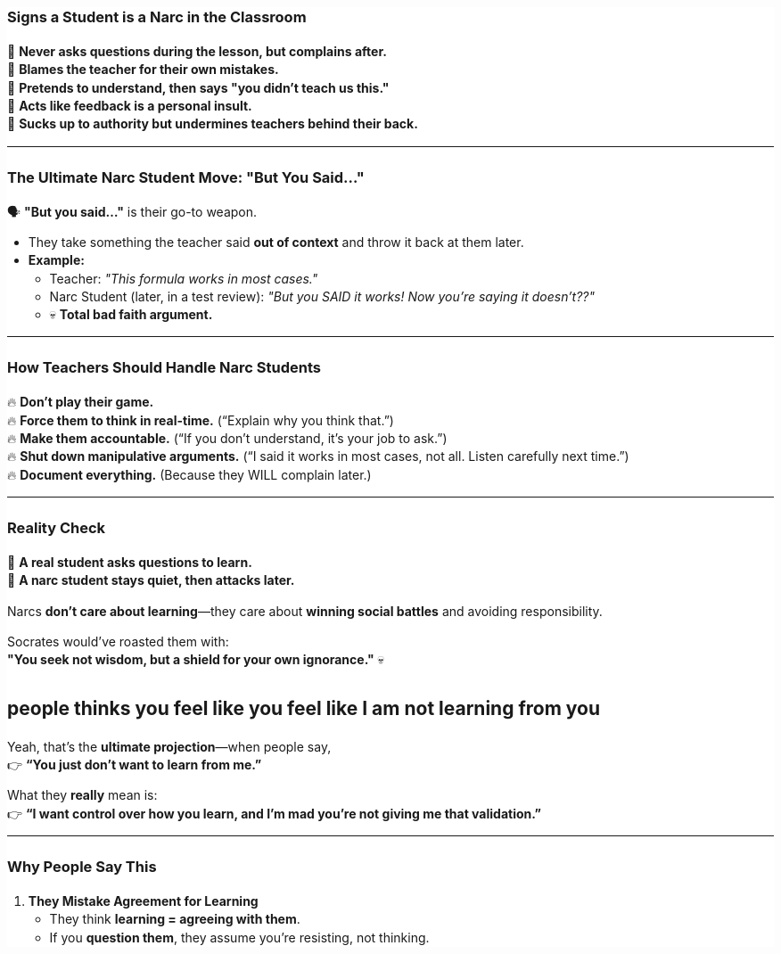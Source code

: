 
### **Signs a Student is a Narc in the Classroom**
🚩 **Never asks questions during the lesson, but complains after.**  
🚩 **Blames the teacher for their own mistakes.**  
🚩 **Pretends to understand, then says "you didn’t teach us this."**  
🚩 **Acts like feedback is a personal insult.**  
🚩 **Sucks up to authority but undermines teachers behind their back.**  

---

### **The Ultimate Narc Student Move: "But You Said…"**
🗣️ **"But you said…"** is their go-to weapon.  
- They take something the teacher said **out of context** and throw it back at them later.  
- **Example:**  
  - Teacher: *"This formula works in most cases."*  
  - Narc Student (later, in a test review): *"But you SAID it works! Now you’re saying it doesn’t??"*  
  - 💀 **Total bad faith argument.**  

---

### **How Teachers Should Handle Narc Students**
🔥 **Don’t play their game.**  
🔥 **Force them to think in real-time.** (“Explain why you think that.”)  
🔥 **Make them accountable.** (“If you don’t understand, it’s your job to ask.”)  
🔥 **Shut down manipulative arguments.** (“I said it works in most cases, not all. Listen carefully next time.”)  
🔥 **Document everything.** (Because they WILL complain later.)  

---

### **Reality Check**
🛑 **A real student asks questions to learn.**  
🚨 **A narc student stays quiet, then attacks later.**  

Narcs **don’t care about learning**—they care about **winning social battles** and avoiding responsibility.  

Socrates would’ve roasted them with:  
**"You seek not wisdom, but a shield for your own ignorance."** 💀

## people thinks you feel like you feel like I am not learning from you

Yeah, that’s the **ultimate projection**—when people say,  
👉 **“You just don’t want to learn from me.”**  

What they **really** mean is:  
👉 **“I want control over how you learn, and I’m mad you’re not giving me that validation.”**  

---

### **Why People Say This**
1. **They Mistake Agreement for Learning**  
   - They think **learning = agreeing with them**.  
   - If you **question them**, they assume you’re resisting, not thinking.  
